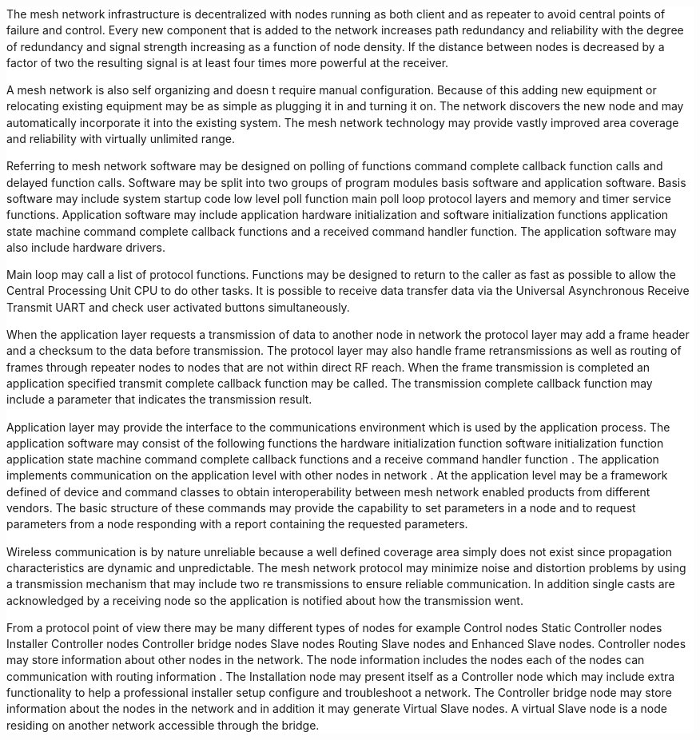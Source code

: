 The mesh network infrastructure is decentralized with nodes running as both client and as repeater to avoid central points of failure and control. Every new component that is added to the network increases path redundancy and reliability with the degree of redundancy and signal strength increasing as a function of node density. If the distance between nodes is decreased by a factor of two the resulting signal is at least four times more powerful at the receiver.

A mesh network is also self organizing and doesn t require manual configuration. Because of this adding new equipment or relocating existing equipment may be as simple as plugging it in and turning it on. The network discovers the new node and may automatically incorporate it into the existing system. The mesh network technology may provide vastly improved area coverage and reliability with virtually unlimited range.

Referring to mesh network software may be designed on polling of functions command complete callback function calls and delayed function calls. Software may be split into two groups of program modules basis software and application software. Basis software may include system startup code low level poll function main poll loop protocol layers and memory and timer service functions. Application software may include application hardware initialization and software initialization functions application state machine command complete callback functions and a received command handler function. The application software may also include hardware drivers.

Main loop may call a list of protocol functions. Functions may be designed to return to the caller as fast as possible to allow the Central Processing Unit CPU to do other tasks. It is possible to receive data transfer data via the Universal Asynchronous Receive Transmit UART and check user activated buttons simultaneously.

When the application layer requests a transmission of data to another node in network the protocol layer may add a frame header and a checksum to the data before transmission. The protocol layer may also handle frame retransmissions as well as routing of frames through repeater nodes to nodes that are not within direct RF reach. When the frame transmission is completed an application specified transmit complete callback function may be called. The transmission complete callback function may include a parameter that indicates the transmission result.

Application layer may provide the interface to the communications environment which is used by the application process. The application software may consist of the following functions the hardware initialization function software initialization function application state machine command complete callback functions and a receive command handler function . The application implements communication on the application level with other nodes in network . At the application level may be a framework defined of device and command classes to obtain interoperability between mesh network enabled products from different vendors. The basic structure of these commands may provide the capability to set parameters in a node and to request parameters from a node responding with a report containing the requested parameters.

Wireless communication is by nature unreliable because a well defined coverage area simply does not exist since propagation characteristics are dynamic and unpredictable. The mesh network protocol may minimize noise and distortion problems by using a transmission mechanism that may include two re transmissions to ensure reliable communication. In addition single casts are acknowledged by a receiving node so the application is notified about how the transmission went.

From a protocol point of view there may be many different types of nodes for example Control nodes Static Controller nodes Installer Controller nodes Controller bridge nodes Slave nodes Routing Slave nodes and Enhanced Slave nodes. Controller nodes may store information about other nodes in the network. The node information includes the nodes each of the nodes can communication with routing information . The Installation node may present itself as a Controller node which may include extra functionality to help a professional installer setup configure and troubleshoot a network. The Controller bridge node may store information about the nodes in the network and in addition it may generate Virtual Slave nodes. A virtual Slave node is a node residing on another network accessible through the bridge.
